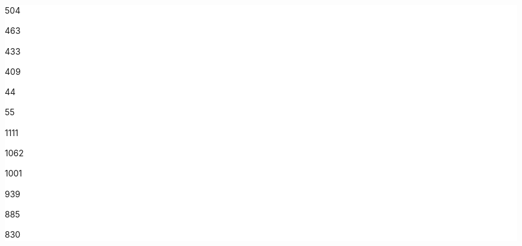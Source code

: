 </td>
      <td valign="top" width="35">

504

</td>
      <td width="35" valign="top">

463

</td>
      <td width="35" valign="top">

433

</td>
      <td width="35" valign="top">

409

</td>
      <td width="35" valign="top">

44

</td>
    </tr>
    <tr>
      <td valign="top" width="87">

55

</td>
      <td width="31" valign="top">

1111

</td>
      <td valign="top" width="31">

1062

</td>
      <td width="35" valign="top">

1001

</td>
      <td valign="top" width="35">

939

</td>
      <td valign="top" width="35">

885

</td>
      <td valign="top" width="35">

830
